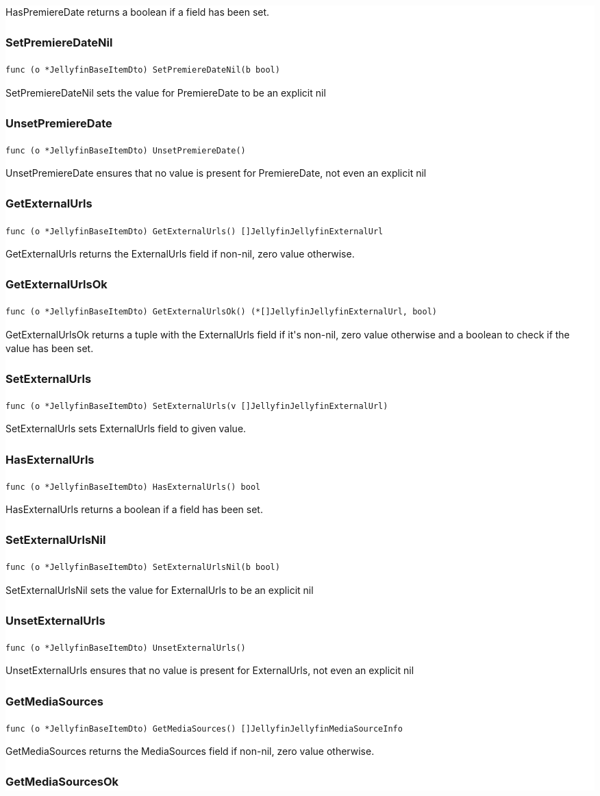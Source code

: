 HasPremiereDate returns a boolean if a field has been set.

### SetPremiereDateNil

`func (o *JellyfinBaseItemDto) SetPremiereDateNil(b bool)`

 SetPremiereDateNil sets the value for PremiereDate to be an explicit nil

### UnsetPremiereDate
`func (o *JellyfinBaseItemDto) UnsetPremiereDate()`

UnsetPremiereDate ensures that no value is present for PremiereDate, not even an explicit nil
### GetExternalUrls

`func (o *JellyfinBaseItemDto) GetExternalUrls() []JellyfinJellyfinExternalUrl`

GetExternalUrls returns the ExternalUrls field if non-nil, zero value otherwise.

### GetExternalUrlsOk

`func (o *JellyfinBaseItemDto) GetExternalUrlsOk() (*[]JellyfinJellyfinExternalUrl, bool)`

GetExternalUrlsOk returns a tuple with the ExternalUrls field if it's non-nil, zero value otherwise
and a boolean to check if the value has been set.

### SetExternalUrls

`func (o *JellyfinBaseItemDto) SetExternalUrls(v []JellyfinJellyfinExternalUrl)`

SetExternalUrls sets ExternalUrls field to given value.

### HasExternalUrls

`func (o *JellyfinBaseItemDto) HasExternalUrls() bool`

HasExternalUrls returns a boolean if a field has been set.

### SetExternalUrlsNil

`func (o *JellyfinBaseItemDto) SetExternalUrlsNil(b bool)`

 SetExternalUrlsNil sets the value for ExternalUrls to be an explicit nil

### UnsetExternalUrls
`func (o *JellyfinBaseItemDto) UnsetExternalUrls()`

UnsetExternalUrls ensures that no value is present for ExternalUrls, not even an explicit nil
### GetMediaSources

`func (o *JellyfinBaseItemDto) GetMediaSources() []JellyfinJellyfinMediaSourceInfo`

GetMediaSources returns the MediaSources field if non-nil, zero value otherwise.

### GetMediaSourcesOk
